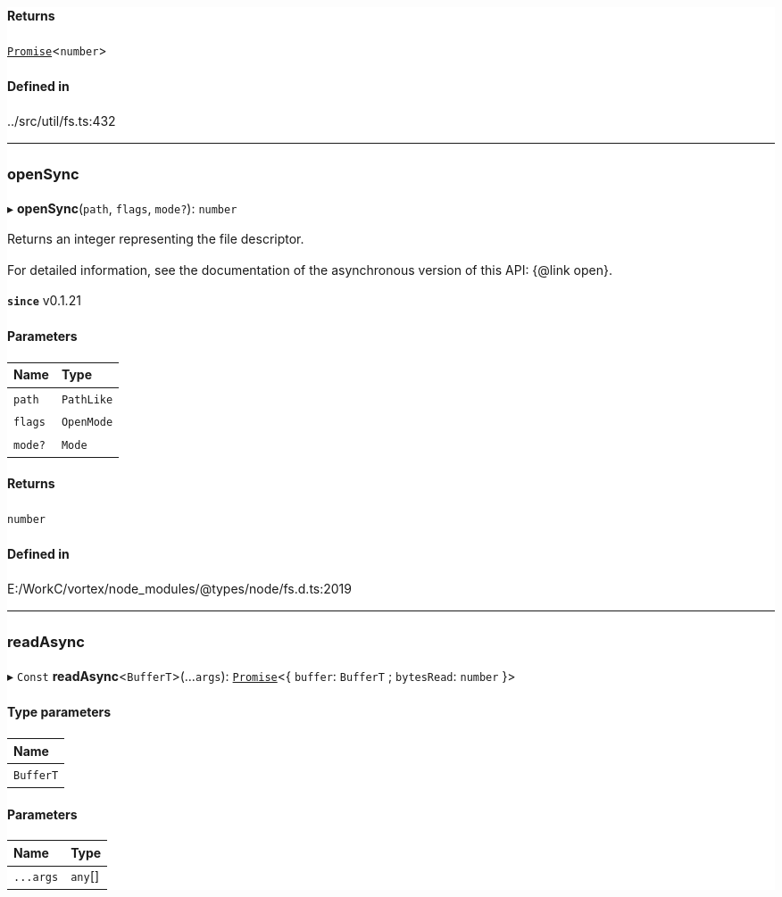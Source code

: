 #### Returns

[`Promise`](../classes/Promise.md)<`number`\>

#### Defined in

../src/util/fs.ts:432

___

### openSync

▸ **openSync**(`path`, `flags`, `mode?`): `number`

Returns an integer representing the file descriptor.

For detailed information, see the documentation of the asynchronous version of
this API: {@link open}.

**`since`** v0.1.21

#### Parameters

| Name | Type |
| :------ | :------ |
| `path` | `PathLike` |
| `flags` | `OpenMode` |
| `mode?` | `Mode` |

#### Returns

`number`

#### Defined in

E:/WorkC/vortex/node_modules/@types/node/fs.d.ts:2019

___

### readAsync

▸ `Const` **readAsync**<`BufferT`\>(...`args`): [`Promise`](../classes/Promise.md)<{ `buffer`: `BufferT` ; `bytesRead`: `number`  }\>

#### Type parameters

| Name |
| :------ |
| `BufferT` |

#### Parameters

| Name | Type |
| :------ | :------ |
| `...args` | `any`[] |
